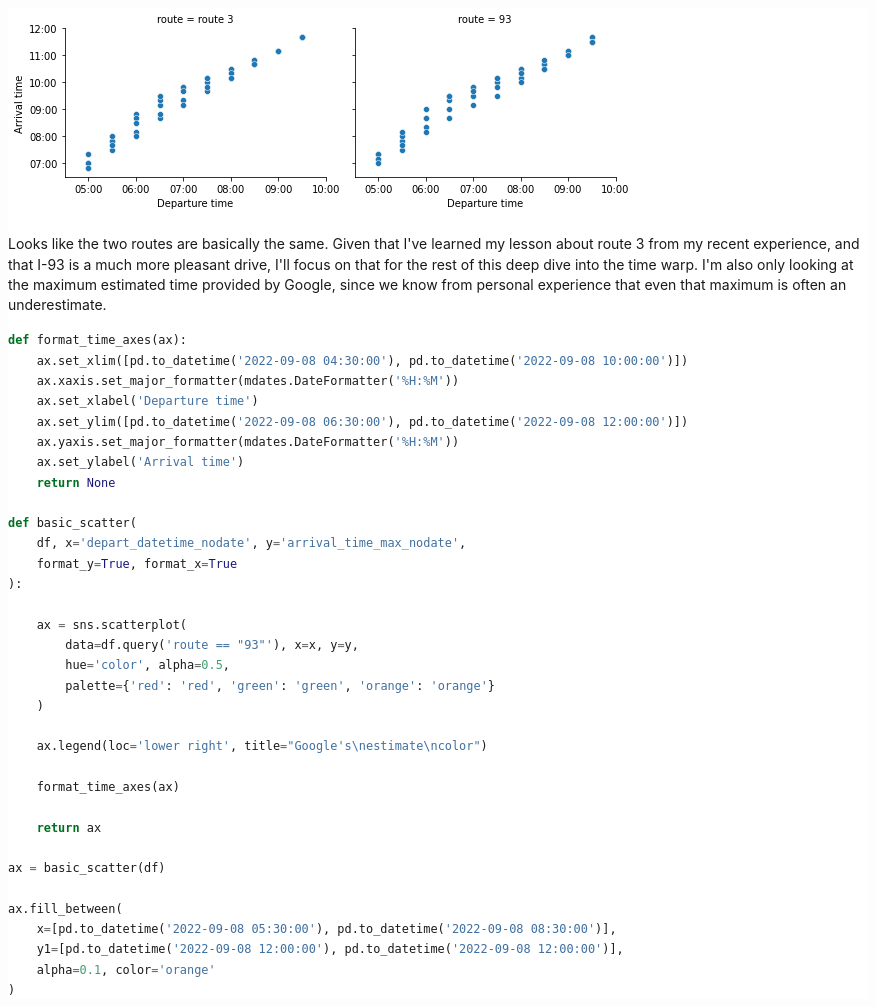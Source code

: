 
    
![png](/images/2022-09-08-boston-nh-commute_files/2022-09-08-boston-nh-commute_10_0.png)
    


Looks like the two routes are basically the same. Given that I've learned my lesson about route 3 from my recent experience, and that I-93 is a much more pleasant drive, I'll focus on that for the rest of this deep dive into the time warp. I'm also only looking at the maximum estimated time provided by Google, since we know from personal experience that even that maximum is often an underestimate.


```python
def format_time_axes(ax):
    ax.set_xlim([pd.to_datetime('2022-09-08 04:30:00'), pd.to_datetime('2022-09-08 10:00:00')])
    ax.xaxis.set_major_formatter(mdates.DateFormatter('%H:%M'))
    ax.set_xlabel('Departure time')
    ax.set_ylim([pd.to_datetime('2022-09-08 06:30:00'), pd.to_datetime('2022-09-08 12:00:00')])
    ax.yaxis.set_major_formatter(mdates.DateFormatter('%H:%M'))
    ax.set_ylabel('Arrival time')
    return None        

def basic_scatter(
    df, x='depart_datetime_nodate', y='arrival_time_max_nodate',
    format_y=True, format_x=True
):

    ax = sns.scatterplot(
        data=df.query('route == "93"'), x=x, y=y,
        hue='color', alpha=0.5,
        palette={'red': 'red', 'green': 'green', 'orange': 'orange'}
    )

    ax.legend(loc='lower right', title="Google's\nestimate\ncolor")
    
    format_time_axes(ax)
    
    return ax

ax = basic_scatter(df)

ax.fill_between(
    x=[pd.to_datetime('2022-09-08 05:30:00'), pd.to_datetime('2022-09-08 08:30:00')],
    y1=[pd.to_datetime('2022-09-08 12:00:00'), pd.to_datetime('2022-09-08 12:00:00')],
    alpha=0.1, color='orange'
)
```
